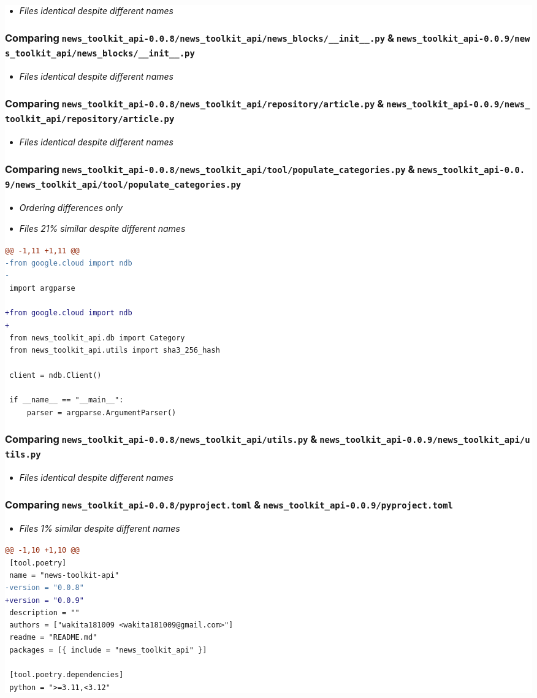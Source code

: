 * *Files identical despite different names*

### Comparing `news_toolkit_api-0.0.8/news_toolkit_api/news_blocks/__init__.py` & `news_toolkit_api-0.0.9/news_toolkit_api/news_blocks/__init__.py`

 * *Files identical despite different names*

### Comparing `news_toolkit_api-0.0.8/news_toolkit_api/repository/article.py` & `news_toolkit_api-0.0.9/news_toolkit_api/repository/article.py`

 * *Files identical despite different names*

### Comparing `news_toolkit_api-0.0.8/news_toolkit_api/tool/populate_categories.py` & `news_toolkit_api-0.0.9/news_toolkit_api/tool/populate_categories.py`

 * *Ordering differences only*

 * *Files 21% similar despite different names*

```diff
@@ -1,11 +1,11 @@
-from google.cloud import ndb
-
 import argparse
 
+from google.cloud import ndb
+
 from news_toolkit_api.db import Category
 from news_toolkit_api.utils import sha3_256_hash
 
 client = ndb.Client()
 
 if __name__ == "__main__":
     parser = argparse.ArgumentParser()
```

### Comparing `news_toolkit_api-0.0.8/news_toolkit_api/utils.py` & `news_toolkit_api-0.0.9/news_toolkit_api/utils.py`

 * *Files identical despite different names*

### Comparing `news_toolkit_api-0.0.8/pyproject.toml` & `news_toolkit_api-0.0.9/pyproject.toml`

 * *Files 1% similar despite different names*

```diff
@@ -1,10 +1,10 @@
 [tool.poetry]
 name = "news-toolkit-api"
-version = "0.0.8"
+version = "0.0.9"
 description = ""
 authors = ["wakita181009 <wakita181009@gmail.com>"]
 readme = "README.md"
 packages = [{ include = "news_toolkit_api" }]
 
 [tool.poetry.dependencies]
 python = ">=3.11,<3.12"
```
